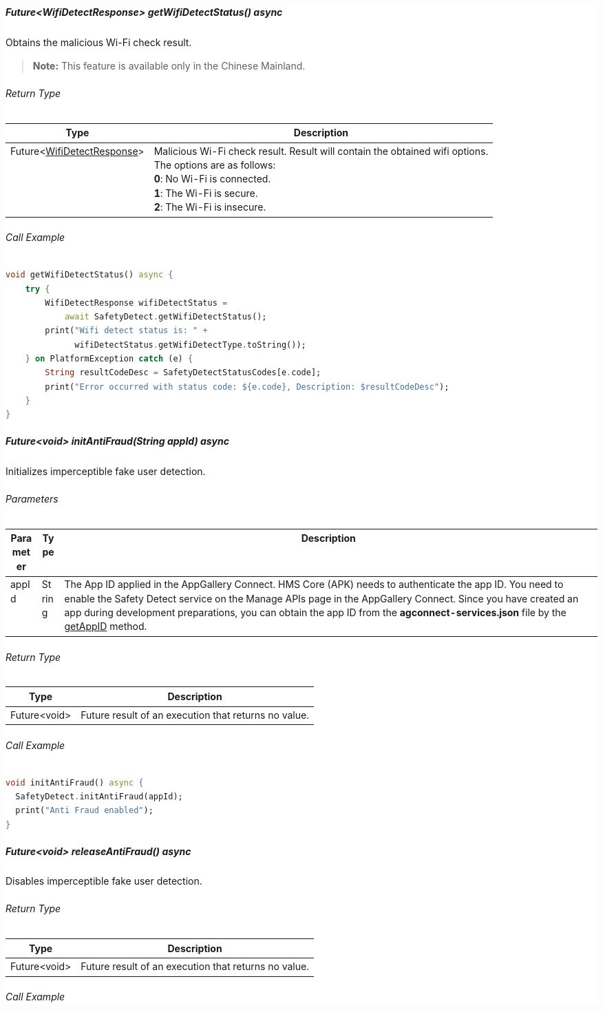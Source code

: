 ##### Future\<WifiDetectResponse> getWifiDetectStatus() *async*

Obtains the malicious Wi-Fi check result.

> **Note:** This feature is available only in the Chinese Mainland.

###### Return Type
| Type        | Description |
|-------------|-------------|
|Future\<[WifiDetectResponse](#wifidetectresponse)>          |Malicious Wi-Fi check result. Result will contain the obtained wifi options. <br/>The options are as follows:<br/>**0**: No Wi-Fi is connected.<br/>**1**: The Wi-Fi is secure.<br/>**2**: The Wi-Fi is insecure.|
###### Call Example

```dart
void getWifiDetectStatus() async {
    try {
        WifiDetectResponse wifiDetectStatus =
            await SafetyDetect.getWifiDetectStatus();
        print("Wifi detect status is: " +
              wifiDetectStatus.getWifiDetectType.toString());
    } on PlatformException catch (e) {
        String resultCodeDesc = SafetyDetectStatusCodes[e.code];
        print("Error occurred with status code: ${e.code}, Description: $resultCodeDesc");
    }
}
```

##### Future\<void> initAntiFraud(String appId) *async*

Initializes imperceptible fake user detection.
###### Parameters
| Parameter   | Type        | Description |
|-------------|-------------|-------------|
|  appId |  String  | The App ID applied in the AppGallery Connect. HMS Core (APK) needs to authenticate the app ID. You need to enable the Safety Detect service on the Manage APIs page in the AppGallery Connect. Since you have created an app during development preparations, you can obtain the app ID from the **agconnect-services.json** file by the [getAppID](#futurestring-get-getappid-async) method. |
###### Return Type
| Type        | Description |
|-------------|-------------|
|Future\<void>          |Future result of an execution that returns no value.|
###### Call Example

```dart
void initAntiFraud() async {
  SafetyDetect.initAntiFraud(appId);
  print("Anti Fraud enabled");
}
```

##### Future\<void> releaseAntiFraud() *async*

Disables imperceptible fake user detection. 
###### Return Type
| Type        | Description |
|-------------|-------------|
|Future\<void>          |Future result of an execution that returns no value.|
###### Call Example
